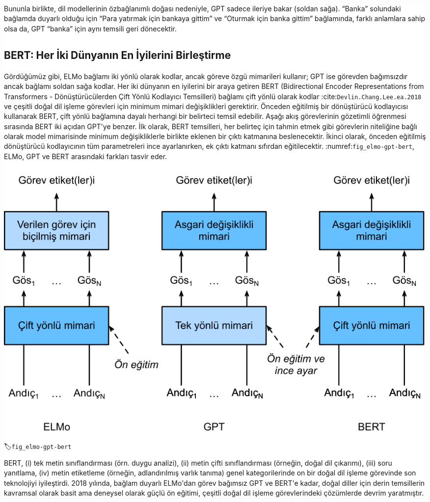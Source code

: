 Bununla birlikte, dil modellerinin özbağlanımlı doğası nedeniyle, GPT sadece ileriye bakar (soldan sağa). “Banka” solundaki bağlamda duyarlı olduğu için “Para yatırmak için bankaya gittim” ve “Oturmak için banka gittim” bağlamında, farklı anlamlara sahip olsa da, GPT “banka” için aynı temsili geri dönecektir. 

## BERT: Her İki Dünyanın En İyilerini Birleştirme

Gördüğümüz gibi, ELMo bağlamı iki yönlü olarak kodlar, ancak göreve özgü mimarileri kullanır; GPT ise görevden bağımsızdır ancak bağlamı soldan sağa kodlar. Her iki dünyanın en iyilerini bir araya getiren BERT (Bidirectional Encoder Representations from Transformers - Dönüştürücülerden Çift Yönlü Kodlayıcı Temsilleri) bağlamı çift yönlü olarak kodlar :cite:`Devlin.Chang.Lee.ea.2018` ve çeşitli doğal dil işleme görevleri için minimum mimari değişiklikleri gerektirir. Önceden eğitilmiş bir dönüştürücü kodlayıcısı kullanarak BERT, çift yönlü bağlamına dayalı herhangi bir belirteci temsil edebilir. Aşağı akış görevlerinin gözetimli öğrenmesi sırasında BERT iki açıdan GPT'ye benzer. İlk olarak, BERT temsilleri, her belirteç için tahmin etmek gibi görevlerin niteliğine bağlı olarak model mimarisinde minimum değişikliklerle birlikte eklenen bir çıktı katmanına beslenecektir. İkinci olarak, önceden eğitilmiş dönüştürücü kodlayıcının tüm parametreleri ince ayarlanırken, ek çıktı katmanı sıfırdan eğitilecektir. :numref:`fig_elmo-gpt-bert`, ELMo, GPT ve BERT arasındaki farkları tasvir eder. 

![ELMo, GPT, ve BERT karşılaştırması.](../img/elmo-gpt-bert.svg)
:label:`fig_elmo-gpt-bert`

BERT, (i) tek metin sınıflandırması (örn. duygu analizi), (ii) metin çifti sınıflandırması (örneğin, doğal dil çıkarımı), (iii) soru yanıtlama, (iv) metin etiketleme (örneğin, adlandırılmış varlık tanıma) genel kategorilerinde on bir doğal dil işleme görevinde son teknolojiyi iyileştirdi. 2018 yılında, bağlam duyarlı ELMo'dan görev bağımsız GPT ve BERT'e kadar, doğal diller için derin temsillerin kavramsal olarak basit ama deneysel olarak güçlü ön eğitimi, çeşitli doğal dil işleme görevlerindeki çözümlerde devrim yaratmıştır. 

